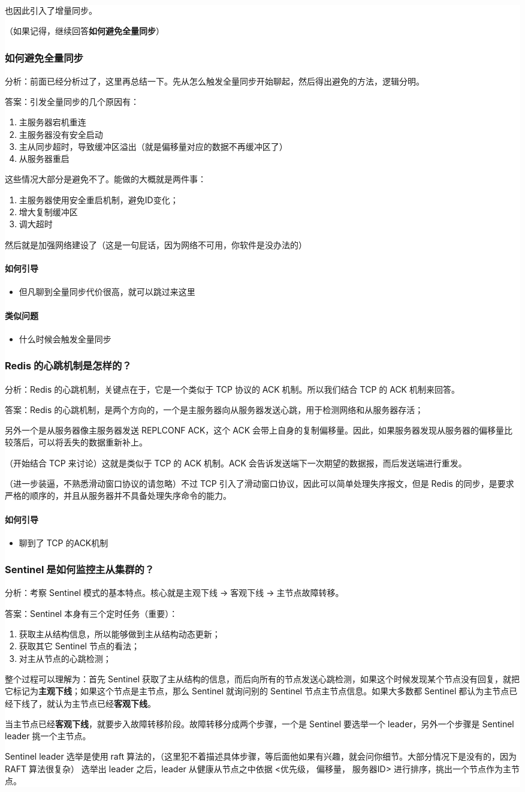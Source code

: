 也因此引入了增量同步。

（如果记得，继续回答**如何避免全量同步**）

### 如何避免全量同步

分析：前面已经分析过了，这里再总结一下。先从怎么触发全量同步开始聊起，然后得出避免的方法，逻辑分明。

答案：引发全量同步的几个原因有：
1. 主服务器宕机重连
2. 主服务器没有安全启动
3. 主从同步超时，导致缓冲区溢出（就是偏移量对应的数据不再缓冲区了）
4. 从服务器重启

这些情况大部分是避免不了。能做的大概就是两件事：
1. 主服务器使用安全重启机制，避免ID变化；
2. 增大复制缓冲区
3. 调大超时

然后就是加强网络建设了（这是一句屁话，因为网络不可用，你软件是没办法的）

#### 如何引导
- 但凡聊到全量同步代价很高，就可以跳过来这里

#### 类似问题
- 什么时候会触发全量同步

### Redis 的心跳机制是怎样的？

分析：Redis 的心跳机制，关键点在于，它是一个类似于 TCP 协议的 ACK 机制。所以我们结合 TCP 的 ACK 机制来回答。

答案：Redis 的心跳机制，是两个方向的，一个是主服务器向从服务器发送心跳，用于检测网络和从服务器存活；

另外一个是从服务器像主服务器发送 REPLCONF ACK，这个 ACK 会带上自身的复制偏移量。因此，如果服务器发现从服务器的偏移量比较落后，可以将丢失的数据重新补上。

（开始结合 TCP 来讨论）这就是类似于 TCP 的 ACK 机制。ACK 会告诉发送端下一次期望的数据报，而后发送端进行重发。

（进一步装逼，不熟悉滑动窗口协议的请忽略）不过 TCP 引入了滑动窗口协议，因此可以简单处理失序报文，但是 Redis 的同步，是要求严格的顺序的，并且从服务器并不具备处理失序命令的能力。

#### 如何引导
- 聊到了 TCP 的ACK机制


### Sentinel 是如何监控主从集群的？

分析：考察 Sentinel 模式的基本特点。核心就是主观下线 -> 客观下线 -> 主节点故障转移。

答案：Sentinel 本身有三个定时任务（重要）：
1. 获取主从结构信息，所以能够做到主从结构动态更新；
2. 获取其它 Sentinel 节点的看法；
3. 对主从节点的心跳检测；

整个过程可以理解为：首先 Sentinel 获取了主从结构的信息，而后向所有的节点发送心跳检测，如果这个时候发现某个节点没有回复，就把它标记为**主观下线**；如果这个节点是主节点，那么 Sentinel 就询问别的 Sentinel 节点主节点信息。如果大多数都 Sentinel 都认为主节点已经下线了，就认为主节点已经**客观下线**。

当主节点已经**客观下线**，就要步入故障转移阶段。故障转移分成两个步骤，一个是 Sentinel 要选举一个 leader，另外一个步骤是 Sentinel leader 挑一个主节点。

Sentinel leader 选举是使用 raft 算法的，（这里犯不着描述具体步骤，等后面他如果有兴趣，就会问你细节。大部分情况下是没有的，因为 RAFT 算法很复杂）
选举出 leader 之后，leader 从健康从节点之中依据 <优先级， 偏移量， 服务器ID> 进行排序，挑出一个节点作为主节点。
